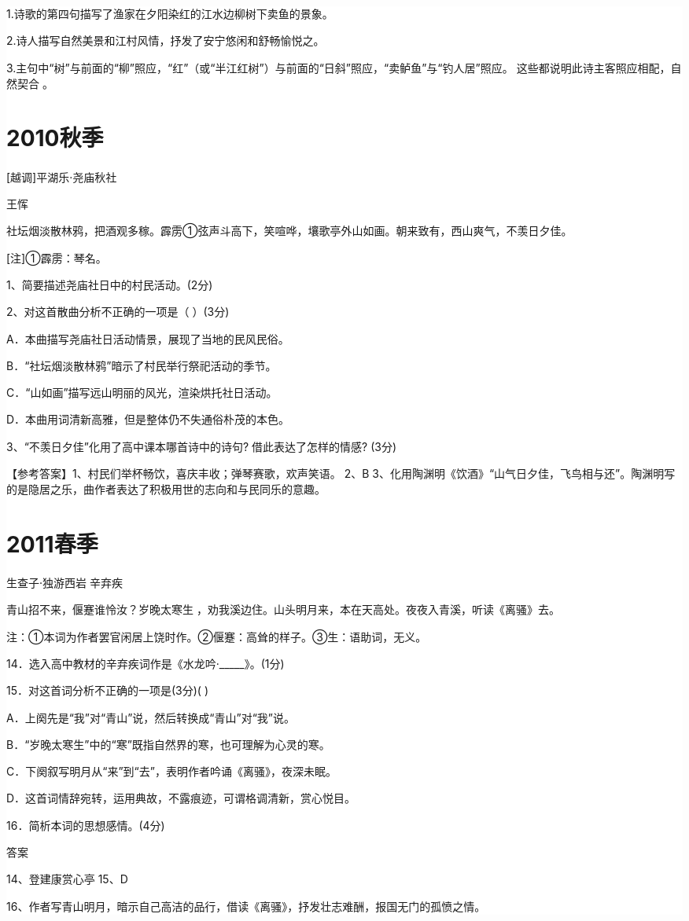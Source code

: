 1.诗歌的第四句描写了渔家在夕阳染红的江水边柳树下卖鱼的景象。

2.诗人描写自然美景和江村风情，抒发了安宁悠闲和舒畅愉悦之。

3.主句中“树”与前面的“柳”照应，“红”（或“半江红树”）与前面的“日斜”照应，“卖鲈鱼”与“钓人居”照应。 这些都说明此诗主客照应相配，自然契合 。

# 2010秋季

[越调]平湖乐·尧庙秋社

王恽

社坛烟淡散林鸦，把酒观多稼。霹雳①弦声斗高下，笑喧哗，壤歌亭外山如画。朝来致有，西山爽气，不羡日夕佳。

[注]①霹雳：琴名。

1、简要描述尧庙社日中的村民活动。(2分)

2、对这首散曲分析不正确的一项是（    ）(3分)

A．本曲描写尧庙社日活动情景，展现了当地的民风民俗。

B．“社坛烟淡散林鸦”暗示了村民举行祭祀活动的季节。

C．“山如画”描写远山明丽的风光，渲染烘托社日活动。

D．本曲用词清新高雅，但是整体仍不失通俗朴茂的本色。

3、“不羡日夕佳”化用了高中课本哪首诗中的诗句? 借此表达了怎样的情感? (3分)

【参考答案】1、村民们举杯畅饮，喜庆丰收；弹琴赛歌，欢声笑语。  2、B    3、化用陶渊明《饮酒》“山气日夕佳，飞鸟相与还”。陶渊明写的是隐居之乐，曲作者表达了积极用世的志向和与民同乐的意趣。

# 2011春季

生查子·独游西岩 辛弃疾

青山招不来，偃蹇谁怜汝？岁晚太寒生 ，劝我溪边住。山头明月来，本在天高处。夜夜入青溪，听读《离骚》去。

注：①本词为作者罢官闲居上饶时作。②偃蹇：高耸的样子。③生：语助词，无义。

14．选入高中教材的辛弃疾词作是《水龙吟·\_\_\_\_\_》。(1分)

15．对这首词分析不正确的一项是(3分)(    )

A．上阕先是“我”对“青山”说，然后转换成“青山”对“我”说。

B．“岁晚太寒生”中的“寒”既指自然界的寒，也可理解为心灵的寒。

C．下阕叙写明月从“来”到“去”，表明作者吟诵《离骚》，夜深未眠。

D．这首词情辞宛转，运用典故，不露痕迹，可谓格调清新，赏心悦目。

16．简析本词的思想感情。(4分)



答案



14、登建康赏心亭    15、D

16、作者写青山明月，暗示自己高洁的品行，借读《离骚》，抒发壮志难酬，报国无门的孤愤之情。
